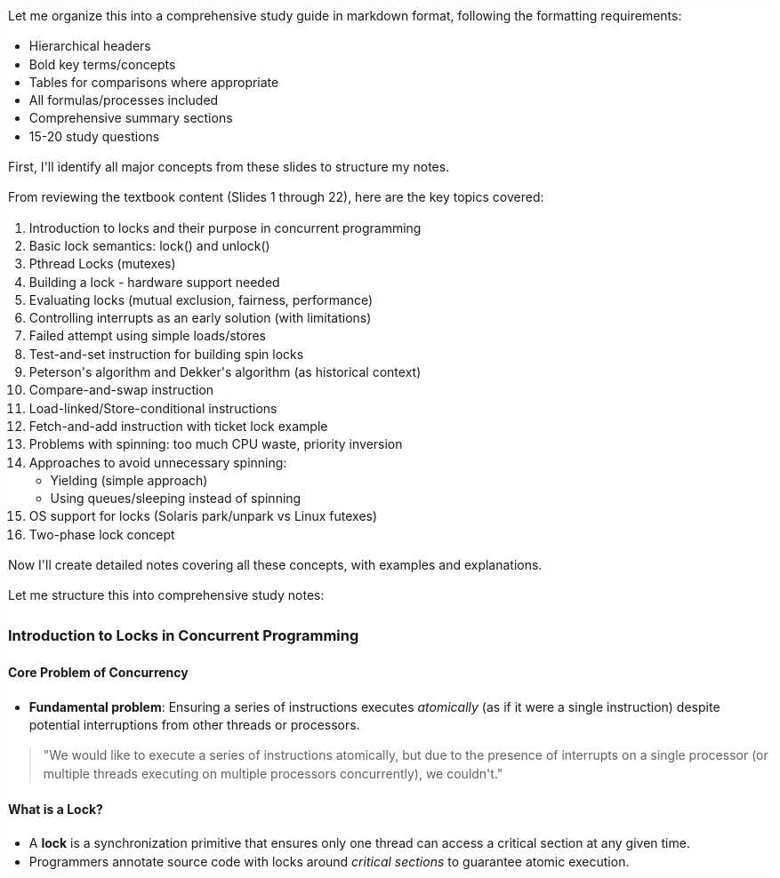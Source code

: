 Let me organize this into a comprehensive study guide in markdown format, following the formatting requirements:

- Hierarchical headers
- Bold key terms/concepts
- Tables for comparisons where appropriate
- All formulas/processes included
- Comprehensive summary sections
- 15-20 study questions

First, I'll identify all major concepts from these slides to structure my notes.

From reviewing the textbook content (Slides 1 through 22), here are the key topics covered:

1. Introduction to locks and their purpose in concurrent programming
2. Basic lock semantics: lock() and unlock()
3. Pthread Locks (mutexes)
4. Building a lock - hardware support needed
5. Evaluating locks (mutual exclusion, fairness, performance)
6. Controlling interrupts as an early solution (with limitations)
7. Failed attempt using simple loads/stores
8. Test-and-set instruction for building spin locks
9. Peterson's algorithm and Dekker's algorithm (as historical context)
10. Compare-and-swap instruction
11. Load-linked/Store-conditional instructions
12. Fetch-and-add instruction with ticket lock example
13. Problems with spinning: too much CPU waste, priority inversion
14. Approaches to avoid unnecessary spinning:
    - Yielding (simple approach)
    - Using queues/sleeping instead of spinning
15. OS support for locks (Solaris park/unpark vs Linux futexes)
16. Two-phase lock concept

Now I'll create detailed notes covering all these concepts, with examples and explanations.

Let me structure this into comprehensive study notes:
</think>


### Introduction to Locks in Concurrent Programming

#### Core Problem of Concurrency
- **Fundamental problem**: Ensuring a series of instructions executes *atomically* (as if it were a single instruction) despite potential interruptions from other threads or processors.
  
> "We would like to execute a series of instructions atomically, but due to the presence of interrupts on a single processor (or multiple threads executing on multiple processors concurrently), we couldn't."

#### What is a Lock?
- A **lock** is a synchronization primitive that ensures only one thread can access a critical section at any given time.
- Programmers annotate source code with locks around *critical sections* to guarantee atomic execution.
